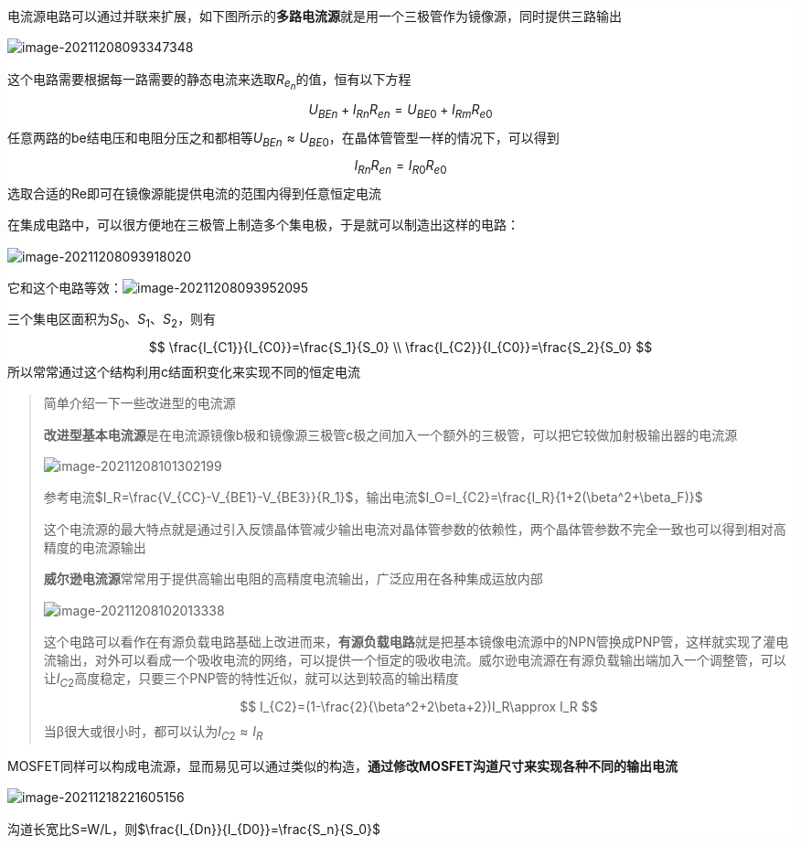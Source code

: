 电流源电路可以通过并联来扩展，如下图所示的**多路电流源**就是用一个三极管作为镜像源，同时提供三路输出

![image-20211208093347348](电路设计从入门到弃坑6【集成运算放大器简介】.assets/image-20211208093347348.png)

这个电路需要根据每一路需要的静态电流来选取$R_{e_n}$的值，恒有以下方程
$$
U_{BEn}+I_{Rn}R_{en}=U_{BE0}+I_{Rm}R_{e0}
$$
任意两路的be结电压和电阻分压之和都相等$U_{BEn} \approx U_{BE0}$，在晶体管管型一样的情况下，可以得到
$$
I_{Rn}R_{en}=I_{R0}R_{e0}
$$
选取合适的Re即可在镜像源能提供电流的范围内得到任意恒定电流

在集成电路中，可以很方便地在三极管上制造多个集电极，于是就可以制造出这样的电路：

![image-20211208093918020](电路设计从入门到弃坑6【集成运算放大器简介】.assets/image-20211208093918020.png)

它和这个电路等效：![image-20211208093952095](电路设计从入门到弃坑6【集成运算放大器简介】.assets/image-20211208093952095.png)

三个集电区面积为$S_0、S_1、S_2$，则有
$$
\frac{I_{C1}}{I_{C0}}=\frac{S_1}{S_0} \\
\frac{I_{C2}}{I_{C0}}=\frac{S_2}{S_0}
$$
所以常常通过这个结构利用c结面积变化来实现不同的恒定电流

> 简单介绍一下一些改进型的电流源
>
> **改进型基本电流源**是在电流源镜像b极和镜像源三极管c极之间加入一个额外的三极管，可以把它较做加射极输出器的电流源
>
> ![image-20211208101302199](电路设计从入门到弃坑6【集成运算放大器简介】.assets/image-20211208101302199.png)
>
> 参考电流$I_R=\frac{V_{CC}-V_{BE1}-V_{BE3}}{R_1}$，输出电流$I_O=I_{C2}=\frac{I_R}{1+2(\beta^2+\beta_F)}$
>
> 这个电流源的最大特点就是通过引入反馈晶体管减少输出电流对晶体管参数的依赖性，两个晶体管参数不完全一致也可以得到相对高精度的电流源输出
>
> **威尔逊电流源**常常用于提供高输出电阻的高精度电流输出，广泛应用在各种集成运放内部
>
> ![image-20211208102013338](电路设计从入门到弃坑6【集成运算放大器简介】.assets/image-20211208102013338.png)
>
> 这个电路可以看作在有源负载电路基础上改进而来，**有源负载电路**就是把基本镜像电流源中的NPN管换成PNP管，这样就实现了灌电流输出，对外可以看成一个吸收电流的网络，可以提供一个恒定的吸收电流。威尔逊电流源在有源负载输出端加入一个调整管，可以让$I_{C2}$高度稳定，只要三个PNP管的特性近似，就可以达到较高的输出精度
> $$
> I_{C2}=(1-\frac{2}{\beta^2+2\beta+2})I_R\approx I_R
> $$
> 当β很大或很小时，都可以认为$I_{C2}\approx I_R$

MOSFET同样可以构成电流源，显而易见可以通过类似的构造，**通过修改MOSFET沟道尺寸来实现各种不同的输出电流**

![image-20211218221605156](电路设计从入门到弃坑6【集成运算放大器简介】.assets/image-20211218221605156.png)

沟道长宽比S=W/L，则$\frac{I_{Dn}}{I_{D0}}=\frac{S_n}{S_0}$
